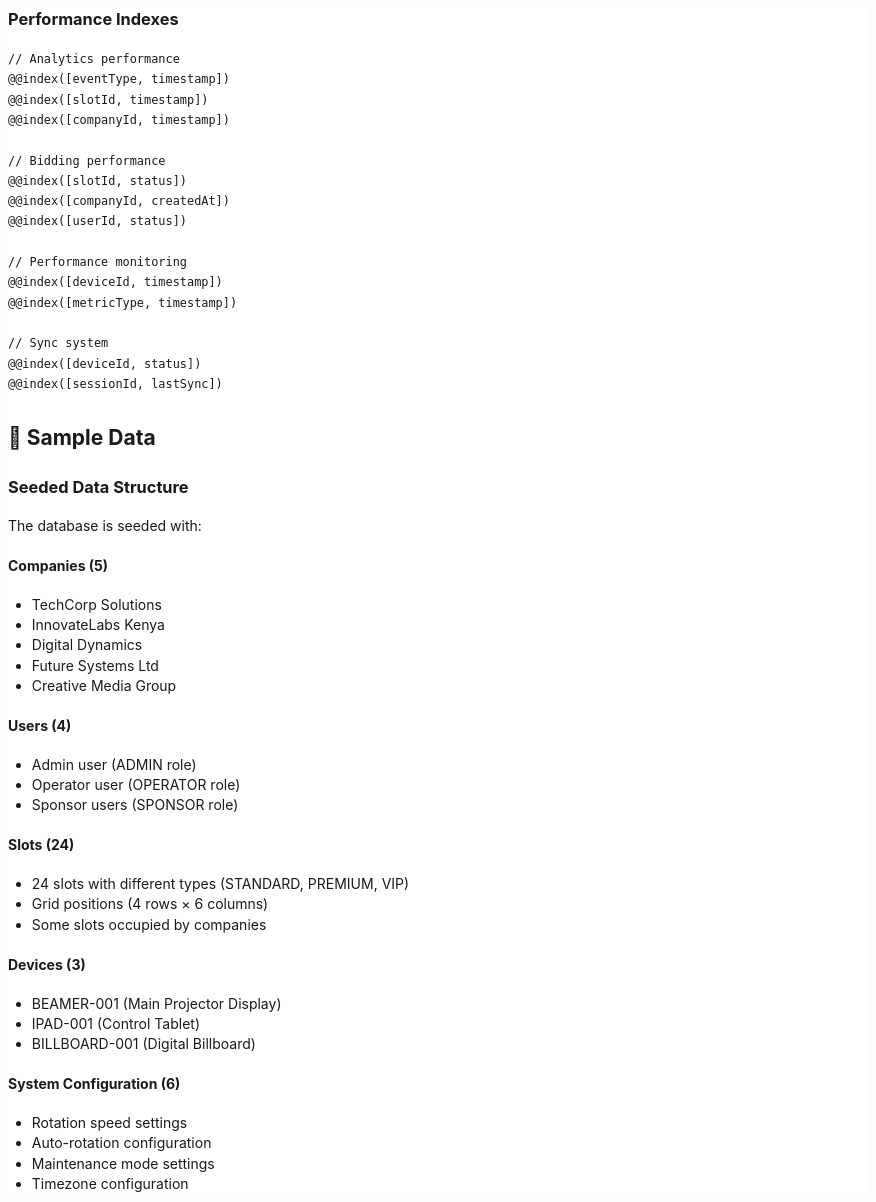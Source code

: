 ### Performance Indexes
```prisma
// Analytics performance
@@index([eventType, timestamp])
@@index([slotId, timestamp])
@@index([companyId, timestamp])

// Bidding performance
@@index([slotId, status])
@@index([companyId, createdAt])
@@index([userId, status])

// Performance monitoring
@@index([deviceId, timestamp])
@@index([metricType, timestamp])

// Sync system
@@index([deviceId, status])
@@index([sessionId, lastSync])
```

## 🎯 Sample Data

### Seeded Data Structure
The database is seeded with:

#### Companies (5)
- TechCorp Solutions
- InnovateLabs Kenya
- Digital Dynamics
- Future Systems Ltd
- Creative Media Group

#### Users (4)
- Admin user (ADMIN role)
- Operator user (OPERATOR role)
- Sponsor users (SPONSOR role)

#### Slots (24)
- 24 slots with different types (STANDARD, PREMIUM, VIP)
- Grid positions (4 rows × 6 columns)
- Some slots occupied by companies

#### Devices (3)
- BEAMER-001 (Main Projector Display)
- IPAD-001 (Control Tablet)
- BILLBOARD-001 (Digital Billboard)

#### System Configuration (6)
- Rotation speed settings
- Auto-rotation configuration
- Maintenance mode settings
- Timezone configuration
